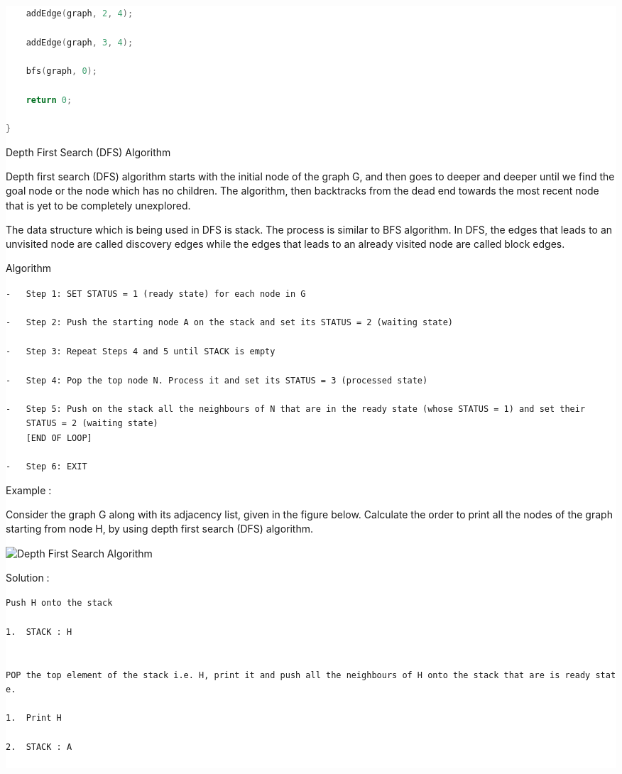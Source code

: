 ```cpp
    addEdge(graph, 2, 4);

    addEdge(graph, 3, 4);

    bfs(graph, 0);

    return 0;

}
```
  
  
  
  
  
  

Depth First Search (DFS) Algorithm

Depth first search (DFS) algorithm starts with the initial node of the graph G, and then goes to deeper and deeper until we find the goal node or the node which has no children. The algorithm, then backtracks from the dead end towards the most recent node that is yet to be completely unexplored.

The data structure which is being used in DFS is stack. The process is similar to BFS algorithm. In DFS, the edges that leads to an unvisited node are called discovery edges while the edges that leads to an already visited node are called block edges.

Algorithm
```
-   Step 1: SET STATUS = 1 (ready state) for each node in G
    
-   Step 2: Push the starting node A on the stack and set its STATUS = 2 (waiting state)
    
-   Step 3: Repeat Steps 4 and 5 until STACK is empty
    
-   Step 4: Pop the top node N. Process it and set its STATUS = 3 (processed state)
    
-   Step 5: Push on the stack all the neighbours of N that are in the ready state (whose STATUS = 1) and set their  
    STATUS = 2 (waiting state)  
    [END OF LOOP]
    
-   Step 6: EXIT
  ```  

Example :

Consider the graph G along with its adjacency list, given in the figure below. Calculate the order to print all the nodes of the graph starting from node H, by using depth first search (DFS) algorithm.

  
![Depth First Search Algorithm](https://lh4.googleusercontent.com/kdCxwkJ-dsopmrs6AZVYaPEz5K3ra_5JxFaGGUFK8193EnJiCLBjeXjw0BVKYfUnUfG1OuBY7vdUTzy8yBkWKfzob_jK226eA2RURHorOp1FS10lsh1jRriRfnqQec9n8vSUMrgw)  
  

Solution :
```
Push H onto the stack

1.  STACK : H
    

POP the top element of the stack i.e. H, print it and push all the neighbours of H onto the stack that are is ready state.

1.  Print H
    
2.  STACK : A
    

```